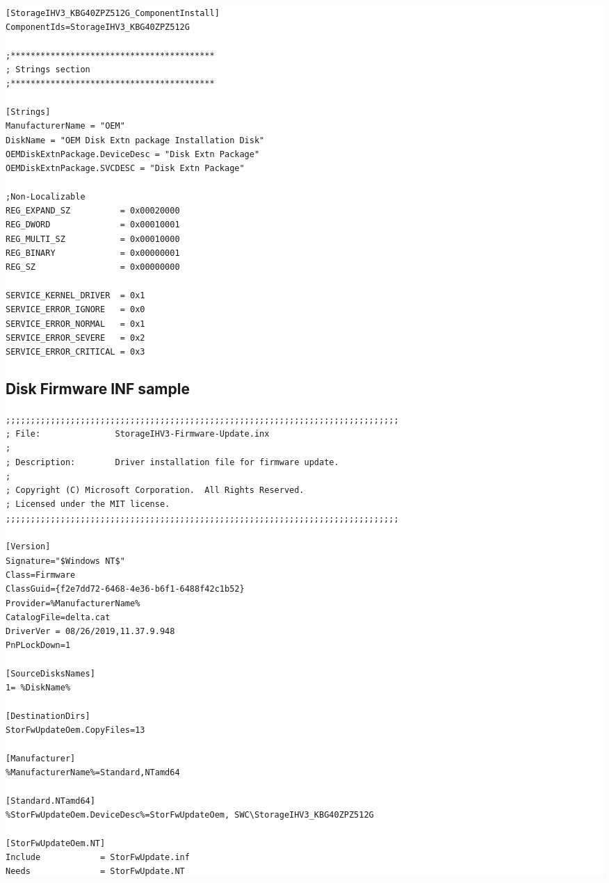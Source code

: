 ```INF
[StorageIHV3_KBG40ZPZ512G_ComponentInstall]
ComponentIds=StorageIHV3_KBG40ZPZ512G

;*****************************************
; Strings section
;*****************************************

[Strings]
ManufacturerName = "OEM"
DiskName = "OEM Disk Extn package Installation Disk"
OEMDiskExtnPackage.DeviceDesc = "Disk Extn Package"
OEMDiskExtnPackage.SVCDESC = "Disk Extn Package"

;Non-Localizable
REG_EXPAND_SZ          = 0x00020000
REG_DWORD              = 0x00010001
REG_MULTI_SZ           = 0x00010000
REG_BINARY             = 0x00000001
REG_SZ                 = 0x00000000

SERVICE_KERNEL_DRIVER  = 0x1
SERVICE_ERROR_IGNORE   = 0x0
SERVICE_ERROR_NORMAL   = 0x1
SERVICE_ERROR_SEVERE   = 0x2
SERVICE_ERROR_CRITICAL = 0x3
```

## Disk Firmware INF sample

```INF
;;;;;;;;;;;;;;;;;;;;;;;;;;;;;;;;;;;;;;;;;;;;;;;;;;;;;;;;;;;;;;;;;;;;;;;;;;;;;;;
; File:               StorageIHV3-Firmware-Update.inx
;
; Description:        Driver installation file for firmware update.
;
; Copyright (C) Microsoft Corporation.  All Rights Reserved.
; Licensed under the MIT license.
;;;;;;;;;;;;;;;;;;;;;;;;;;;;;;;;;;;;;;;;;;;;;;;;;;;;;;;;;;;;;;;;;;;;;;;;;;;;;;;

[Version]
Signature="$Windows NT$"
Class=Firmware
ClassGuid={f2e7dd72-6468-4e36-b6f1-6488f42c1b52}
Provider=%ManufacturerName%
CatalogFile=delta.cat
DriverVer = 08/26/2019,11.37.9.948
PnPLockDown=1

[SourceDisksNames]
1= %DiskName%

[DestinationDirs]
StorFwUpdateOem.CopyFiles=13

[Manufacturer]
%ManufacturerName%=Standard,NTamd64

[Standard.NTamd64]
%StorFwUpdateOem.DeviceDesc%=StorFwUpdateOem, SWC\StorageIHV3_KBG40ZPZ512G

[StorFwUpdateOem.NT]
Include            = StorFwUpdate.inf
Needs              = StorFwUpdate.NT
```